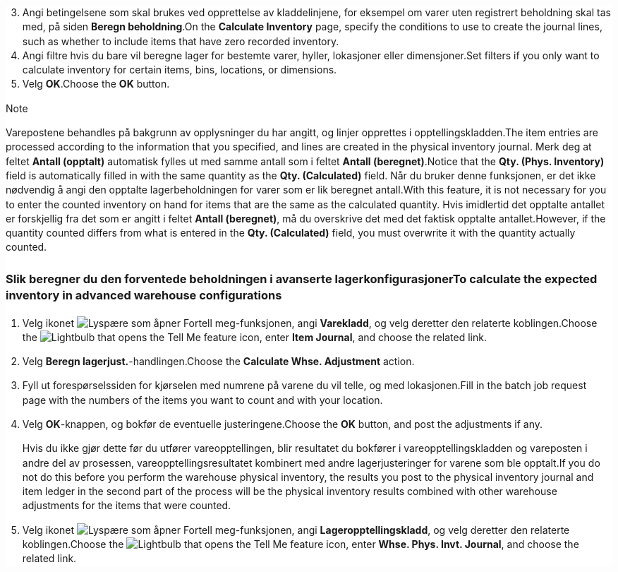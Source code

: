 3. <span data-ttu-id="3a31f-136">Angi betingelsene som skal brukes ved opprettelse av kladdelinjene, for eksempel om varer uten registrert beholdning skal tas med, på siden **Beregn beholdning**.</span><span class="sxs-lookup"><span data-stu-id="3a31f-136">On the **Calculate Inventory** page, specify the conditions to use to create the journal lines, such as whether to include items that have zero recorded inventory.</span></span>
4. <span data-ttu-id="3a31f-137">Angi filtre hvis du bare vil beregne lager for bestemte varer, hyller, lokasjoner eller dimensjoner.</span><span class="sxs-lookup"><span data-stu-id="3a31f-137">Set filters if you only want to calculate inventory for certain items, bins, locations, or dimensions.</span></span>
5. <span data-ttu-id="3a31f-138">Velg **OK**.</span><span class="sxs-lookup"><span data-stu-id="3a31f-138">Choose the **OK** button.</span></span>

> [!NOTE]  
>   <span data-ttu-id="3a31f-139">Varepostene behandles på bakgrunn av opplysninger du har angitt, og linjer opprettes i opptellingskladden.</span><span class="sxs-lookup"><span data-stu-id="3a31f-139">The item entries are processed according to the information that you specified, and lines are created in the physical inventory journal.</span></span> <span data-ttu-id="3a31f-140">Merk deg at feltet **Antall (opptalt)** automatisk fylles ut med samme antall som i feltet **Antall (beregnet)**.</span><span class="sxs-lookup"><span data-stu-id="3a31f-140">Notice that the **Qty. (Phys. Inventory)** field is automatically filled in with the same quantity as the **Qty. (Calculated)** field.</span></span> <span data-ttu-id="3a31f-141">Når du bruker denne funksjonen, er det ikke nødvendig å angi den opptalte lagerbeholdningen for varer som er lik beregnet antall.</span><span class="sxs-lookup"><span data-stu-id="3a31f-141">With this feature, it is not necessary for you to enter the counted inventory on hand for items that are the same as the calculated quantity.</span></span> <span data-ttu-id="3a31f-142">Hvis imidlertid det opptalte antallet er forskjellig fra det som er angitt i feltet **Antall (beregnet)**, må du overskrive det med det faktisk opptalte antallet.</span><span class="sxs-lookup"><span data-stu-id="3a31f-142">However, if the quantity counted differs from what is entered in the **Qty. (Calculated)** field, you must overwrite it with the quantity actually counted.</span></span>

### <a name="to-calculate-the-expected-inventory-in-advanced-warehouse-configurations"></a><span data-ttu-id="3a31f-143">Slik beregner du den forventede beholdningen i avanserte lagerkonfigurasjoner</span><span class="sxs-lookup"><span data-stu-id="3a31f-143">To calculate the expected inventory in advanced warehouse configurations</span></span>
1.  <span data-ttu-id="3a31f-144">Velg ikonet ![Lyspære som åpner Fortell meg-funksjonen](media/ui-search/search_small.png "Fortell hva du vil gjøre"), angi **Varekladd**, og velg deretter den relaterte koblingen.</span><span class="sxs-lookup"><span data-stu-id="3a31f-144">Choose the ![Lightbulb that opens the Tell Me feature](media/ui-search/search_small.png "Tell me what you want to do") icon, enter **Item Journal**, and choose the related link.</span></span>  
2.  <span data-ttu-id="3a31f-145">Velg **Beregn lagerjust.**-handlingen.</span><span class="sxs-lookup"><span data-stu-id="3a31f-145">Choose the **Calculate Whse. Adjustment** action.</span></span>  
3.  <span data-ttu-id="3a31f-146">Fyll ut forespørselssiden for kjørselen med numrene på varene du vil telle, og med lokasjonen.</span><span class="sxs-lookup"><span data-stu-id="3a31f-146">Fill in the batch job request page with the numbers of the items you want to count and with your location.</span></span>
4. <span data-ttu-id="3a31f-147">Velg **OK**-knappen, og bokfør de eventuelle justeringene.</span><span class="sxs-lookup"><span data-stu-id="3a31f-147">Choose the **OK** button, and post the adjustments if any.</span></span>

    <span data-ttu-id="3a31f-148">Hvis du ikke gjør dette før du utfører vareopptellingen, blir resultatet du bokfører i vareopptellingskladden og vareposten i andre del av prosessen, vareopptellingsresultatet kombinert med andre lagerjusteringer for varene som ble opptalt.</span><span class="sxs-lookup"><span data-stu-id="3a31f-148">If you do not do this before you perform the warehouse physical inventory, the results you post to the physical inventory journal and item ledger in the second part of the process will be the physical inventory results combined with other warehouse adjustments for the items that were counted.</span></span>  
5.  <span data-ttu-id="3a31f-149">Velg ikonet ![Lyspære som åpner Fortell meg-funksjonen](media/ui-search/search_small.png "Fortell hva du vil gjøre"), angi **Lageropptellingskladd**, og velg deretter den relaterte koblingen.</span><span class="sxs-lookup"><span data-stu-id="3a31f-149">Choose the ![Lightbulb that opens the Tell Me feature](media/ui-search/search_small.png "Tell me what you want to do") icon, enter **Whse. Phys. Invt. Journal**, and choose the related link.</span></span>  